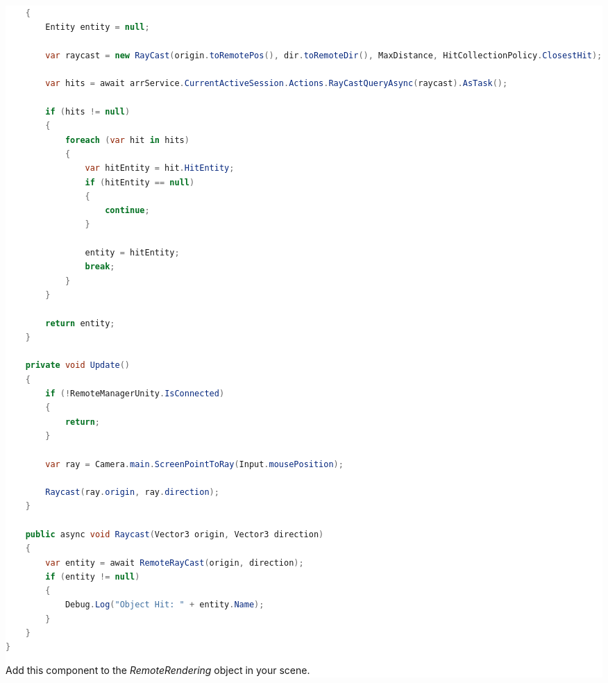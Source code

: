 ```csharp
    {
        Entity entity = null;

        var raycast = new RayCast(origin.toRemotePos(), dir.toRemoteDir(), MaxDistance, HitCollectionPolicy.ClosestHit);

        var hits = await arrService.CurrentActiveSession.Actions.RayCastQueryAsync(raycast).AsTask();

        if (hits != null)
        {
            foreach (var hit in hits)
            {
                var hitEntity = hit.HitEntity;
                if (hitEntity == null)
                {
                    continue;
                }

                entity = hitEntity;
                break;
            }
        }

        return entity;
    }

    private void Update()
    {
        if (!RemoteManagerUnity.IsConnected)
        {
            return;
        }

        var ray = Camera.main.ScreenPointToRay(Input.mousePosition);

        Raycast(ray.origin, ray.direction);
    }

    public async void Raycast(Vector3 origin, Vector3 direction)
    {
        var entity = await RemoteRayCast(origin, direction);
        if (entity != null)
        {
            Debug.Log("Object Hit: " + entity.Name);
        }
    }
}
```

Add this component to the *RemoteRendering* object in your scene.
